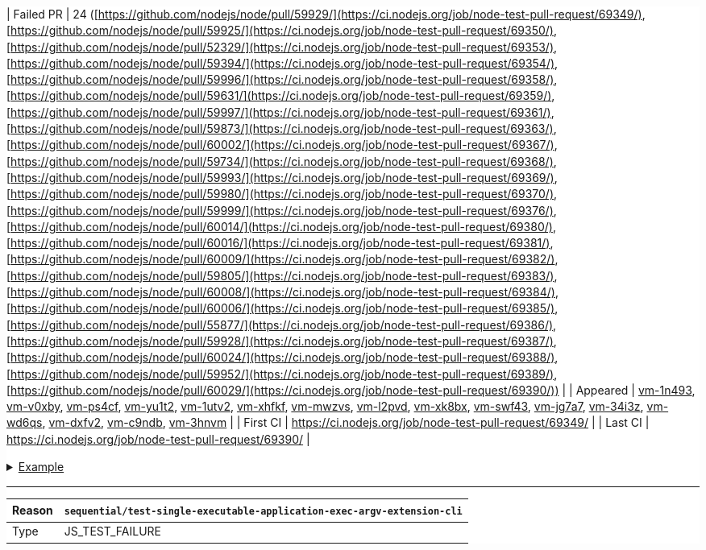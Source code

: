 | Failed PR | 24 ([https://github.com/nodejs/node/pull/59929/](https://ci.nodejs.org/job/node-test-pull-request/69349/), [https://github.com/nodejs/node/pull/59925/](https://ci.nodejs.org/job/node-test-pull-request/69350/), [https://github.com/nodejs/node/pull/52329/](https://ci.nodejs.org/job/node-test-pull-request/69353/), [https://github.com/nodejs/node/pull/59394/](https://ci.nodejs.org/job/node-test-pull-request/69354/), [https://github.com/nodejs/node/pull/59996/](https://ci.nodejs.org/job/node-test-pull-request/69358/), [https://github.com/nodejs/node/pull/59631/](https://ci.nodejs.org/job/node-test-pull-request/69359/), [https://github.com/nodejs/node/pull/59997/](https://ci.nodejs.org/job/node-test-pull-request/69361/), [https://github.com/nodejs/node/pull/59873/](https://ci.nodejs.org/job/node-test-pull-request/69363/), [https://github.com/nodejs/node/pull/60002/](https://ci.nodejs.org/job/node-test-pull-request/69367/), [https://github.com/nodejs/node/pull/59734/](https://ci.nodejs.org/job/node-test-pull-request/69368/), [https://github.com/nodejs/node/pull/59993/](https://ci.nodejs.org/job/node-test-pull-request/69369/), [https://github.com/nodejs/node/pull/59980/](https://ci.nodejs.org/job/node-test-pull-request/69370/), [https://github.com/nodejs/node/pull/59999/](https://ci.nodejs.org/job/node-test-pull-request/69376/), [https://github.com/nodejs/node/pull/60014/](https://ci.nodejs.org/job/node-test-pull-request/69380/), [https://github.com/nodejs/node/pull/60016/](https://ci.nodejs.org/job/node-test-pull-request/69381/), [https://github.com/nodejs/node/pull/60009/](https://ci.nodejs.org/job/node-test-pull-request/69382/), [https://github.com/nodejs/node/pull/59805/](https://ci.nodejs.org/job/node-test-pull-request/69383/), [https://github.com/nodejs/node/pull/60008/](https://ci.nodejs.org/job/node-test-pull-request/69384/), [https://github.com/nodejs/node/pull/60006/](https://ci.nodejs.org/job/node-test-pull-request/69385/), [https://github.com/nodejs/node/pull/55877/](https://ci.nodejs.org/job/node-test-pull-request/69386/), [https://github.com/nodejs/node/pull/59928/](https://ci.nodejs.org/job/node-test-pull-request/69387/), [https://github.com/nodejs/node/pull/60024/](https://ci.nodejs.org/job/node-test-pull-request/69388/), [https://github.com/nodejs/node/pull/59952/](https://ci.nodejs.org/job/node-test-pull-request/69389/), [https://github.com/nodejs/node/pull/60029/](https://ci.nodejs.org/job/node-test-pull-request/69390/)) |
| Appeared | [vm-1n493](https://ci.nodejs.org/job/node-test-commit-osx/nodes=macos15-x64/66961/console), [vm-v0xby](https://ci.nodejs.org/job/node-test-commit-osx/nodes=macos15-x64/66960/console), [vm-ps4cf](https://ci.nodejs.org/job/node-test-commit-osx/nodes=macos15-x64/66957/console), [vm-yu1t2](https://ci.nodejs.org/job/node-test-commit-osx/nodes=macos15-x64/66956/console), [vm-1utv2](https://ci.nodejs.org/job/node-test-commit-osx/nodes=macos15-x64/66949/console), [vm-xhfkf](https://ci.nodejs.org/job/node-test-commit-osx/nodes=macos15-x64/66947/console), [vm-mwzvs](https://ci.nodejs.org/job/node-test-commit-osx/nodes=macos15-x64/66944/console), [vm-l2pvd](https://ci.nodejs.org/job/node-test-commit-osx/nodes=macos15-x64/66937/console), [vm-xk8bx](https://ci.nodejs.org/job/node-test-commit-osx/nodes=macos15-x64/66936/console), [vm-swf43](https://ci.nodejs.org/job/node-test-commit-osx/nodes=macos15-x64/66930/console), [vm-jg7a7](https://ci.nodejs.org/job/node-test-commit-osx/nodes=macos15-x64/66924/console), [vm-34i3z](https://ci.nodejs.org/job/node-test-commit-osx/nodes=macos15-x64/66923/console), [vm-wd6qs](https://ci.nodejs.org/job/node-test-commit-osx/nodes=macos15-x64/66922/console), [vm-dxfv2](https://ci.nodejs.org/job/node-test-commit-osx/nodes=macos15-x64/66920/console), [vm-c9ndb](https://ci.nodejs.org/job/node-test-commit-osx/nodes=macos15-x64/66919/console), [vm-3hnvm](https://ci.nodejs.org/job/node-test-commit-osx/nodes=osx13-x64/66913/console) |
| First CI | https://ci.nodejs.org/job/node-test-pull-request/69349/ |
| Last CI | https://ci.nodejs.org/job/node-test-pull-request/69390/ |

<details><summary><a href="https://ci.nodejs.org/job/node-test-commit-osx/nodes=macos15-x64/66961/console">Example</a></summary></details>

-------

| Reason | <code>sequential/test-single-executable-application-exec-argv-extension-cli</code> |
| - | :- |
| Type | JS_TEST_FAILURE |